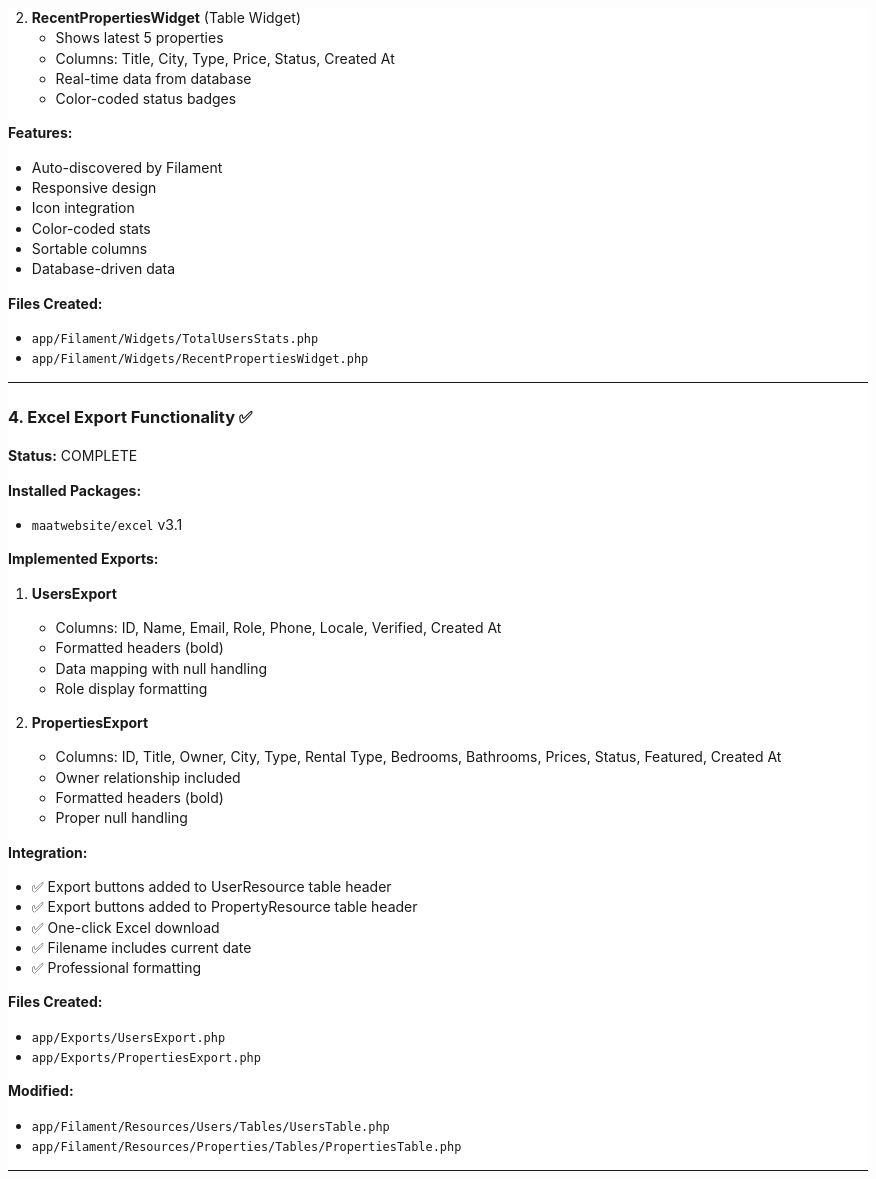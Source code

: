 2. **RecentPropertiesWidget** (Table Widget)
   - Shows latest 5 properties
   - Columns: Title, City, Type, Price, Status, Created At
   - Real-time data from database
   - Color-coded status badges

**Features:**
- Auto-discovered by Filament
- Responsive design
- Icon integration
- Color-coded stats
- Sortable columns
- Database-driven data

**Files Created:**
- `app/Filament/Widgets/TotalUsersStats.php`
- `app/Filament/Widgets/RecentPropertiesWidget.php`

---

### 4. Excel Export Functionality ✅
**Status:** COMPLETE

**Installed Packages:**
- `maatwebsite/excel` v3.1

**Implemented Exports:**

1. **UsersExport**
   - Columns: ID, Name, Email, Role, Phone, Locale, Verified, Created At
   - Formatted headers (bold)
   - Data mapping with null handling
   - Role display formatting

2. **PropertiesExport**
   - Columns: ID, Title, Owner, City, Type, Rental Type, Bedrooms, Bathrooms, Prices, Status, Featured, Created At
   - Owner relationship included
   - Formatted headers (bold)
   - Proper null handling

**Integration:**
- ✅ Export buttons added to UserResource table header
- ✅ Export buttons added to PropertyResource table header
- ✅ One-click Excel download
- ✅ Filename includes current date
- ✅ Professional formatting

**Files Created:**
- `app/Exports/UsersExport.php`
- `app/Exports/PropertiesExport.php`

**Modified:**
- `app/Filament/Resources/Users/Tables/UsersTable.php`
- `app/Filament/Resources/Properties/Tables/PropertiesTable.php`

---